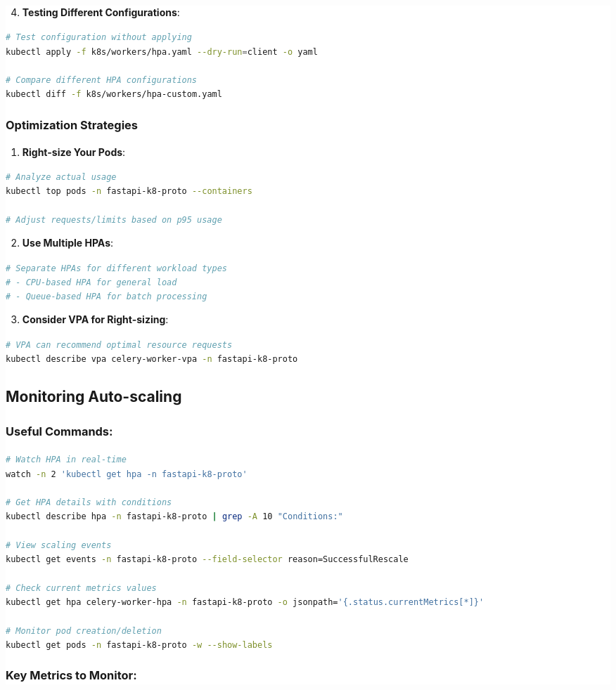4. **Testing Different Configurations**:
```bash
# Test configuration without applying
kubectl apply -f k8s/workers/hpa.yaml --dry-run=client -o yaml

# Compare different HPA configurations
kubectl diff -f k8s/workers/hpa-custom.yaml
```

### Optimization Strategies

1. **Right-size Your Pods**:
```bash
# Analyze actual usage
kubectl top pods -n fastapi-k8-proto --containers

# Adjust requests/limits based on p95 usage
```

2. **Use Multiple HPAs**:
```yaml
# Separate HPAs for different workload types
# - CPU-based HPA for general load
# - Queue-based HPA for batch processing
```

3. **Consider VPA for Right-sizing**:
```bash
# VPA can recommend optimal resource requests
kubectl describe vpa celery-worker-vpa -n fastapi-k8-proto
```

## Monitoring Auto-scaling

### Useful Commands:

```bash
# Watch HPA in real-time
watch -n 2 'kubectl get hpa -n fastapi-k8-proto'

# Get HPA details with conditions
kubectl describe hpa -n fastapi-k8-proto | grep -A 10 "Conditions:"

# View scaling events
kubectl get events -n fastapi-k8-proto --field-selector reason=SuccessfulRescale

# Check current metrics values
kubectl get hpa celery-worker-hpa -n fastapi-k8-proto -o jsonpath='{.status.currentMetrics[*]}'

# Monitor pod creation/deletion
kubectl get pods -n fastapi-k8-proto -w --show-labels
```

### Key Metrics to Monitor:
